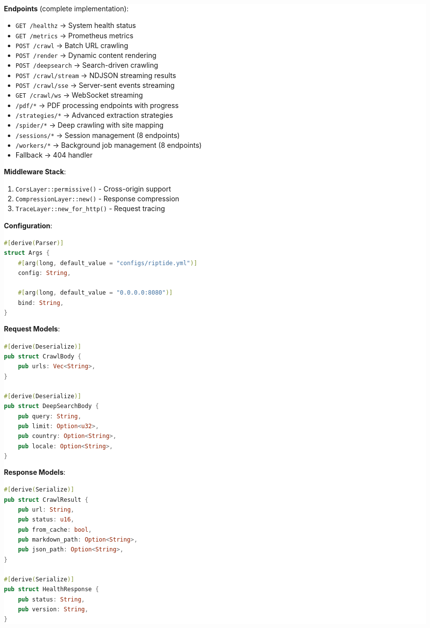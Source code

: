 **Endpoints** (complete implementation):
- `GET /healthz` → System health status
- `GET /metrics` → Prometheus metrics
- `POST /crawl` → Batch URL crawling
- `POST /render` → Dynamic content rendering
- `POST /deepsearch` → Search-driven crawling
- `POST /crawl/stream` → NDJSON streaming results
- `POST /crawl/sse` → Server-sent events streaming
- `GET /crawl/ws` → WebSocket streaming
- `/pdf/*` → PDF processing endpoints with progress
- `/strategies/*` → Advanced extraction strategies
- `/spider/*` → Deep crawling with site mapping
- `/sessions/*` → Session management (8 endpoints)
- `/workers/*` → Background job management (8 endpoints)
- Fallback → 404 handler

**Middleware Stack**:
1. `CorsLayer::permissive()` - Cross-origin support
2. `CompressionLayer::new()` - Response compression
3. `TraceLayer::new_for_http()` - Request tracing

**Configuration**:
```rust
#[derive(Parser)]
struct Args {
    #[arg(long, default_value = "configs/riptide.yml")]
    config: String,

    #[arg(long, default_value = "0.0.0.0:8080")]
    bind: String,
}
```

**Request Models**:
```rust
#[derive(Deserialize)]
pub struct CrawlBody {
    pub urls: Vec<String>,
}

#[derive(Deserialize)]
pub struct DeepSearchBody {
    pub query: String,
    pub limit: Option<u32>,
    pub country: Option<String>,
    pub locale: Option<String>,
}
```

**Response Models**:
```rust
#[derive(Serialize)]
pub struct CrawlResult {
    pub url: String,
    pub status: u16,
    pub from_cache: bool,
    pub markdown_path: Option<String>,
    pub json_path: Option<String>,
}

#[derive(Serialize)]
pub struct HealthResponse {
    pub status: String,
    pub version: String,
}
```
